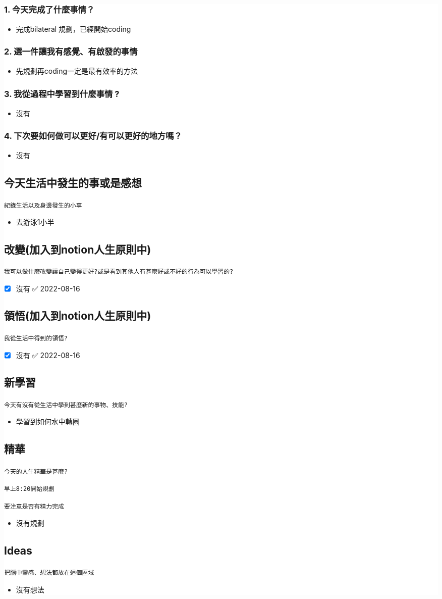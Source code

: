 ### 1. 今天完成了什麼事情？ 
- 完成bilateral 規劃，已經開始coding

### 2. 選一件讓我有感覺、有啟發的事情 
- 先規劃再coding一定是最有效率的方法

### 3. 我從過程中學習到什麼事情 ? 
- 沒有

### 4. 下次要如何做可以更好/有可以更好的地方嗎？
- 沒有

## 今天生活中發生的事或是感想
```note-brown
紀錄生活以及身邊發生的小事
```
- 去游泳1小半

## 改變(加入到notion人生原則中)
```note-brown
我可以做什麼改變讓自己變得更好?或是看到其他人有甚麼好或不好的行為可以學習的?
```
- [x] 沒有 ✅ 2022-08-16

## 領悟(加入到notion人生原則中)
```note-brown
我從生活中得到的領悟?
```
- [x] 沒有 ✅ 2022-08-16

## 新學習
```note-brown
今天有沒有從生活中學到甚麼新的事物、技能?
```
- 學習到如何水中轉圈


## 精華
```note-brown
今天的人生精華是甚麼?
```
```note-blue
早上8:20開始規劃
```
```note-red
要注意是否有精力完成
```
- 沒有規劃

## Ideas
```note-brown
把腦中靈感、想法都放在這個區域
```
- 沒有想法
